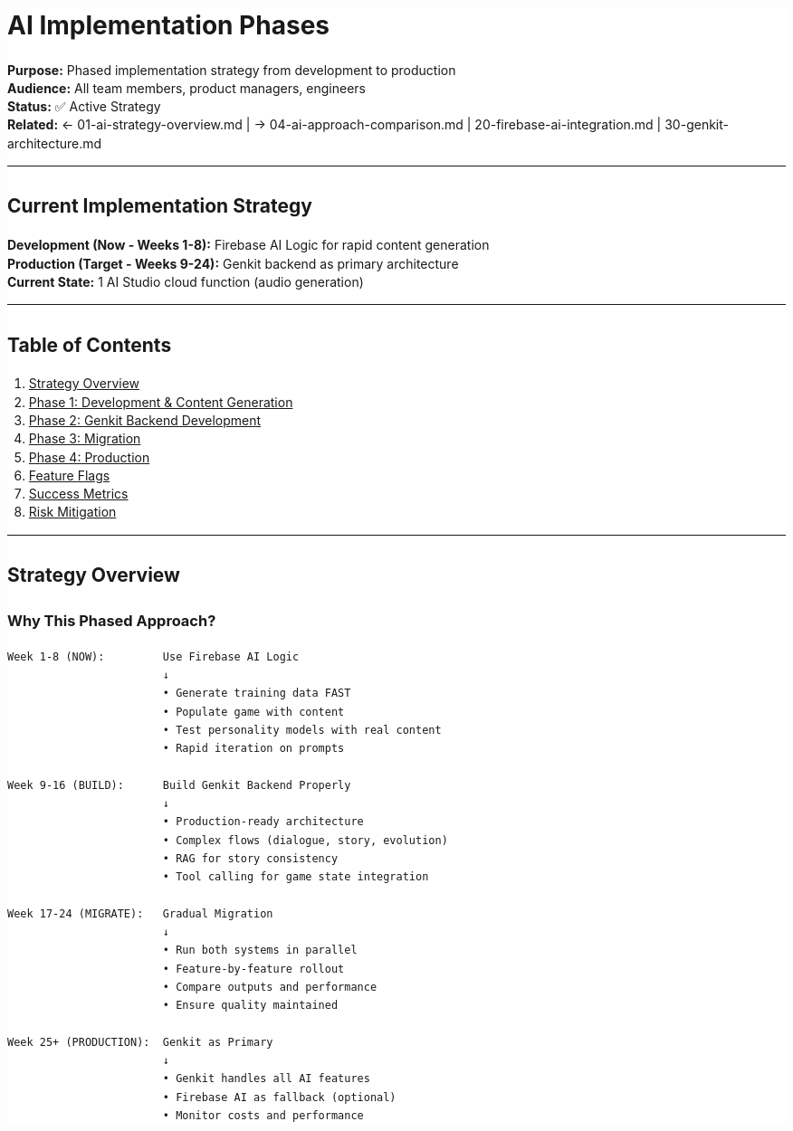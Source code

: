 # AI Implementation Phases

**Purpose:** Phased implementation strategy from development to production  
**Audience:** All team members, product managers, engineers  
**Status:** ✅ Active Strategy  
**Related:** ← 01-ai-strategy-overview.md | → 04-ai-approach-comparison.md | 20-firebase-ai-integration.md | 30-genkit-architecture.md

---

## Current Implementation Strategy

**Development (Now - Weeks 1-8):** Firebase AI Logic for rapid content generation  
**Production (Target - Weeks 9-24):** Genkit backend as primary architecture  
**Current State:** 1 AI Studio cloud function (audio generation)

---

## Table of Contents

1. [Strategy Overview](#strategy-overview)
2. [Phase 1: Development & Content Generation](#phase-1-development--content-generation-weeks-1-8)
3. [Phase 2: Genkit Backend Development](#phase-2-genkit-backend-development-weeks-9-16)
4. [Phase 3: Migration](#phase-3-migration-weeks-17-24)
5. [Phase 4: Production](#phase-4-production-week-25)
6. [Feature Flags](#feature-flags)
7. [Success Metrics](#success-metrics)
8. [Risk Mitigation](#risk-mitigation)

---

## Strategy Overview

### Why This Phased Approach?

```
Week 1-8 (NOW):         Use Firebase AI Logic
                        ↓
                        • Generate training data FAST
                        • Populate game with content
                        • Test personality models with real content
                        • Rapid iteration on prompts

Week 9-16 (BUILD):      Build Genkit Backend Properly
                        ↓
                        • Production-ready architecture
                        • Complex flows (dialogue, story, evolution)
                        • RAG for story consistency
                        • Tool calling for game state integration

Week 17-24 (MIGRATE):   Gradual Migration
                        ↓
                        • Run both systems in parallel
                        • Feature-by-feature rollout
                        • Compare outputs and performance
                        • Ensure quality maintained

Week 25+ (PRODUCTION):  Genkit as Primary
                        ↓
                        • Genkit handles all AI features
                        • Firebase AI as fallback (optional)
                        • Monitor costs and performance
```